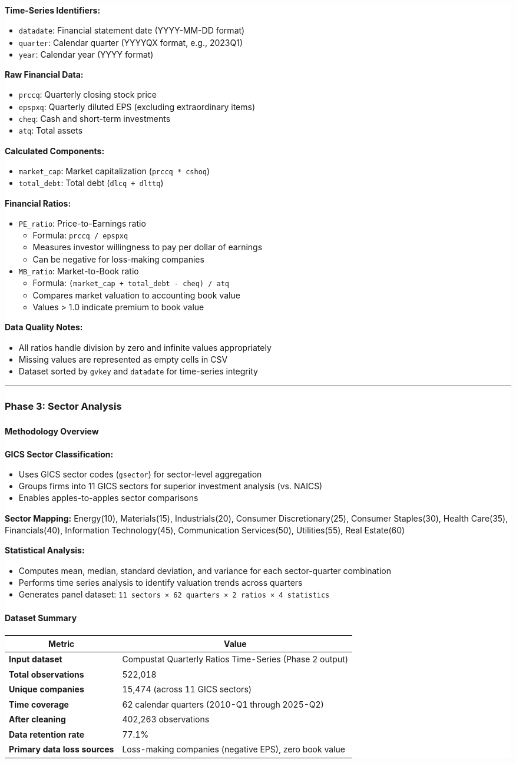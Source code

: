 **Time-Series Identifiers:**
- `datadate`: Financial statement date (YYYY-MM-DD format)
- `quarter`: Calendar quarter (YYYYQX format, e.g., 2023Q1)
- `year`: Calendar year (YYYY format)

**Raw Financial Data:**
- `prccq`: Quarterly closing stock price
- `epspxq`: Quarterly diluted EPS (excluding extraordinary items)
- `cheq`: Cash and short-term investments
- `atq`: Total assets

**Calculated Components:**
- `market_cap`: Market capitalization (`prccq * cshoq`)
- `total_debt`: Total debt (`dlcq + dlttq`)

**Financial Ratios:**
- `PE_ratio`: Price-to-Earnings ratio
  - Formula: `prccq / epspxq`
  - Measures investor willingness to pay per dollar of earnings
  - Can be negative for loss-making companies
- `MB_ratio`: Market-to-Book ratio
  - Formula: `(market_cap + total_debt - cheq) / atq`
  - Compares market valuation to accounting book value
  - Values > 1.0 indicate premium to book value

**Data Quality Notes:**
- All ratios handle division by zero and infinite values appropriately
- Missing values are represented as empty cells in CSV
- Dataset sorted by `gvkey` and `datadate` for time-series integrity

---

### **Phase 3: Sector Analysis**

#### **Methodology Overview**

**GICS Sector Classification:**
- Uses GICS sector codes (`gsector`) for sector-level aggregation
- Groups firms into 11 GICS sectors for superior investment analysis (vs. NAICS)
- Enables apples-to-apples sector comparisons

**Sector Mapping:** Energy(10), Materials(15), Industrials(20), Consumer Discretionary(25), Consumer Staples(30), Health Care(35), Financials(40), Information Technology(45), Communication Services(50), Utilities(55), Real Estate(60)

**Statistical Analysis:**
- Computes mean, median, standard deviation, and variance for each sector-quarter combination
- Performs time series analysis to identify valuation trends across quarters
- Generates panel dataset: `11 sectors × 62 quarters × 2 ratios × 4 statistics`

#### **Dataset Summary**

| Metric | Value |
|--------|-------|
| **Input dataset** | Compustat Quarterly Ratios Time-Series (Phase 2 output) |
| **Total observations** | 522,018 |
| **Unique companies** | 15,474 (across 11 GICS sectors) |
| **Time coverage** | 62 calendar quarters (2010-Q1 through 2025-Q2) |
| **After cleaning** | 402,263 observations |
| **Data retention rate** | 77.1% |
| **Primary data loss sources** | Loss-making companies (negative EPS), zero book value |
